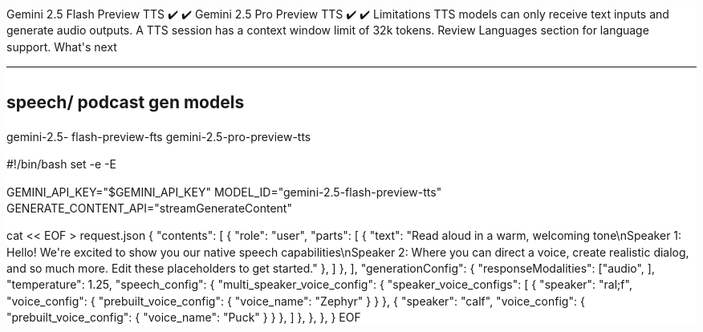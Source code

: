 Gemini 2.5 Flash Preview TTS	✔️	✔️
Gemini 2.5 Pro Preview TTS	✔️	✔️
Limitations
TTS models can only receive text inputs and generate audio outputs.
A TTS session has a context window limit of 32k tokens.
Review Languages section for language support.
What's next


----
speech/ podcast gen models
----
gemini-2.5- flash-preview-fts
gemini-2.5-pro-preview-tts

#!/bin/bash
set -e -E

GEMINI_API_KEY="$GEMINI_API_KEY"
MODEL_ID="gemini-2.5-flash-preview-tts"
GENERATE_CONTENT_API="streamGenerateContent"

cat << EOF > request.json
{
    "contents": [
      {
        "role": "user",
        "parts": [
          {
            "text": "Read aloud in a warm, welcoming tone\nSpeaker 1: Hello! We're excited to show you our native speech capabilities\nSpeaker 2: Where you can direct a voice, create realistic dialog, and so much more. Edit these placeholders to get started."
          },
        ]
      },
    ],
    "generationConfig": {
      "responseModalities": ["audio", ],
      "temperature": 1.25,
      "speech_config": {
        "multi_speaker_voice_config": {
          "speaker_voice_configs": [
            {
              "speaker": "ral;f",
              "voice_config": {
                "prebuilt_voice_config": {
                  "voice_name": "Zephyr"
                }
              }
            },
            {
              "speaker": "calf",
              "voice_config": {
                "prebuilt_voice_config": {
                  "voice_name": "Puck"
                }
              }
            },
          ]
        },
      },
    },
}
EOF
